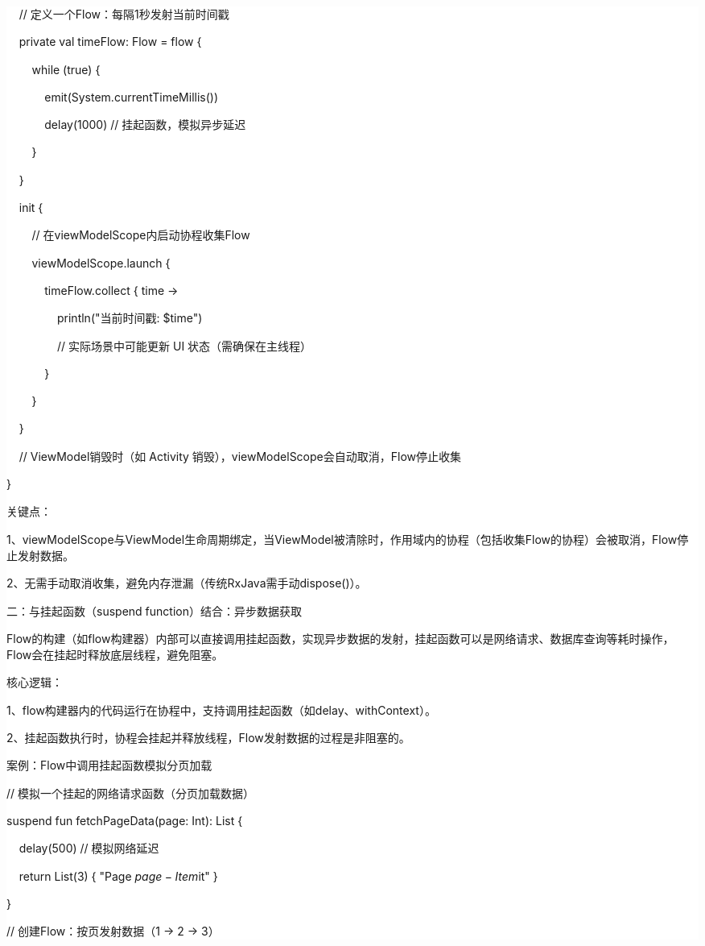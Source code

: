    // 定义一个Flow：每隔1秒发射当前时间戳

    private val timeFlow: Flow<Long> = flow {

        while (true) {

            emit(System.currentTimeMillis())

            delay(1000) // 挂起函数，模拟异步延迟

        }

    }

    init {

        // 在viewModelScope内启动协程收集Flow

        viewModelScope.launch {

            timeFlow.collect { time ->

                println("当前时间戳: $time")

                // 实际场景中可能更新 UI 状态（需确保在主线程）

            }

        }

    }

    // ViewModel销毁时（如 Activity 销毁），viewModelScope会自动取消，Flow停止收集

}

关键点：

1、viewModelScope与ViewModel生命周期绑定，当ViewModel被清除时，作用域内的协程（包括收集Flow的协程）会被取消，Flow停止发射数据。

2、无需手动取消收集，避免内存泄漏（传统RxJava需手动dispose()）。

二：与挂起函数（suspend function）结合：异步数据获取

Flow的构建（如flow构建器）内部可以直接调用挂起函数，实现异步数据的发射，挂起函数可以是网络请求、数据库查询等耗时操作，Flow会在挂起时释放底层线程，避免阻塞。

核心逻辑：

1、flow构建器内的代码运行在协程中，支持调用挂起函数（如delay、withContext）。

2、挂起函数执行时，协程会挂起并释放线程，Flow发射数据的过程是非阻塞的。

案例：Flow中调用挂起函数模拟分页加载

// 模拟一个挂起的网络请求函数（分页加载数据）

suspend fun fetchPageData(page: Int): List<String> {

    delay(500) // 模拟网络延迟

    return List(3) { "Page $page - Item $it" }

}

// 创建Flow：按页发射数据（1 -> 2 -> 3）
